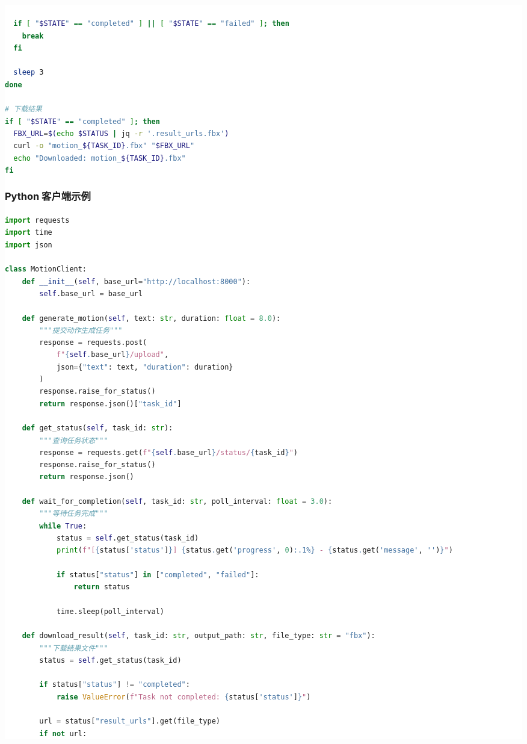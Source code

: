 ```bash
  
  if [ "$STATE" == "completed" ] || [ "$STATE" == "failed" ]; then
    break
  fi
  
  sleep 3
done

# 下载结果
if [ "$STATE" == "completed" ]; then
  FBX_URL=$(echo $STATUS | jq -r '.result_urls.fbx')
  curl -o "motion_${TASK_ID}.fbx" "$FBX_URL"
  echo "Downloaded: motion_${TASK_ID}.fbx"
fi
```

### Python 客户端示例

```python
import requests
import time
import json

class MotionClient:
    def __init__(self, base_url="http://localhost:8000"):
        self.base_url = base_url
    
    def generate_motion(self, text: str, duration: float = 8.0):
        """提交动作生成任务"""
        response = requests.post(
            f"{self.base_url}/upload",
            json={"text": text, "duration": duration}
        )
        response.raise_for_status()
        return response.json()["task_id"]
    
    def get_status(self, task_id: str):
        """查询任务状态"""
        response = requests.get(f"{self.base_url}/status/{task_id}")
        response.raise_for_status()
        return response.json()
    
    def wait_for_completion(self, task_id: str, poll_interval: float = 3.0):
        """等待任务完成"""
        while True:
            status = self.get_status(task_id)
            print(f"[{status['status']}] {status.get('progress', 0):.1%} - {status.get('message', '')}")
            
            if status["status"] in ["completed", "failed"]:
                return status
            
            time.sleep(poll_interval)
    
    def download_result(self, task_id: str, output_path: str, file_type: str = "fbx"):
        """下载结果文件"""
        status = self.get_status(task_id)
        
        if status["status"] != "completed":
            raise ValueError(f"Task not completed: {status['status']}")
        
        url = status["result_urls"].get(file_type)
        if not url:
```